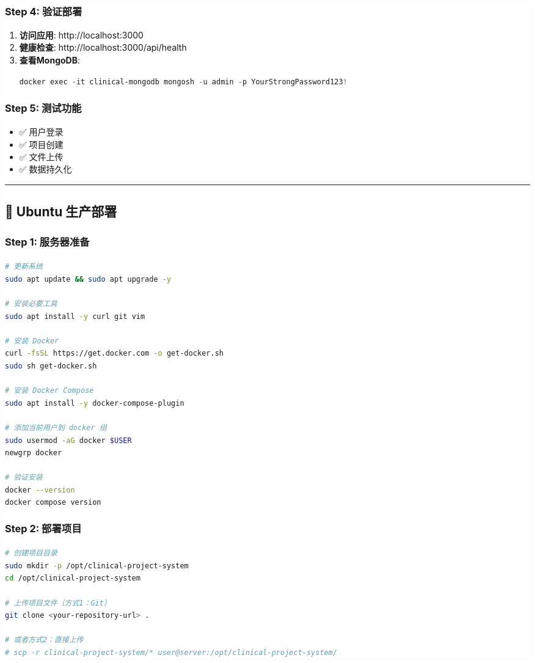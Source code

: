 ### **Step 4: 验证部署**

1. **访问应用**: http://localhost:3000
2. **健康检查**: http://localhost:3000/api/health
3. **查看MongoDB**: 
   ```powershell
   docker exec -it clinical-mongodb mongosh -u admin -p YourStrongPassword123!
   ```

### **Step 5: 测试功能**

- ✅ 用户登录
- ✅ 项目创建
- ✅ 文件上传
- ✅ 数据持久化

---

## 🐧 Ubuntu 生产部署

### **Step 1: 服务器准备**

```bash
# 更新系统
sudo apt update && sudo apt upgrade -y

# 安装必要工具
sudo apt install -y curl git vim

# 安装 Docker
curl -fsSL https://get.docker.com -o get-docker.sh
sudo sh get-docker.sh

# 安装 Docker Compose
sudo apt install -y docker-compose-plugin

# 添加当前用户到 docker 组
sudo usermod -aG docker $USER
newgrp docker

# 验证安装
docker --version
docker compose version
```

### **Step 2: 部署项目**

```bash
# 创建项目目录
sudo mkdir -p /opt/clinical-project-system
cd /opt/clinical-project-system

# 上传项目文件（方式1：Git）
git clone <your-repository-url> .

# 或者方式2：直接上传
# scp -r clinical-project-system/* user@server:/opt/clinical-project-system/
```

